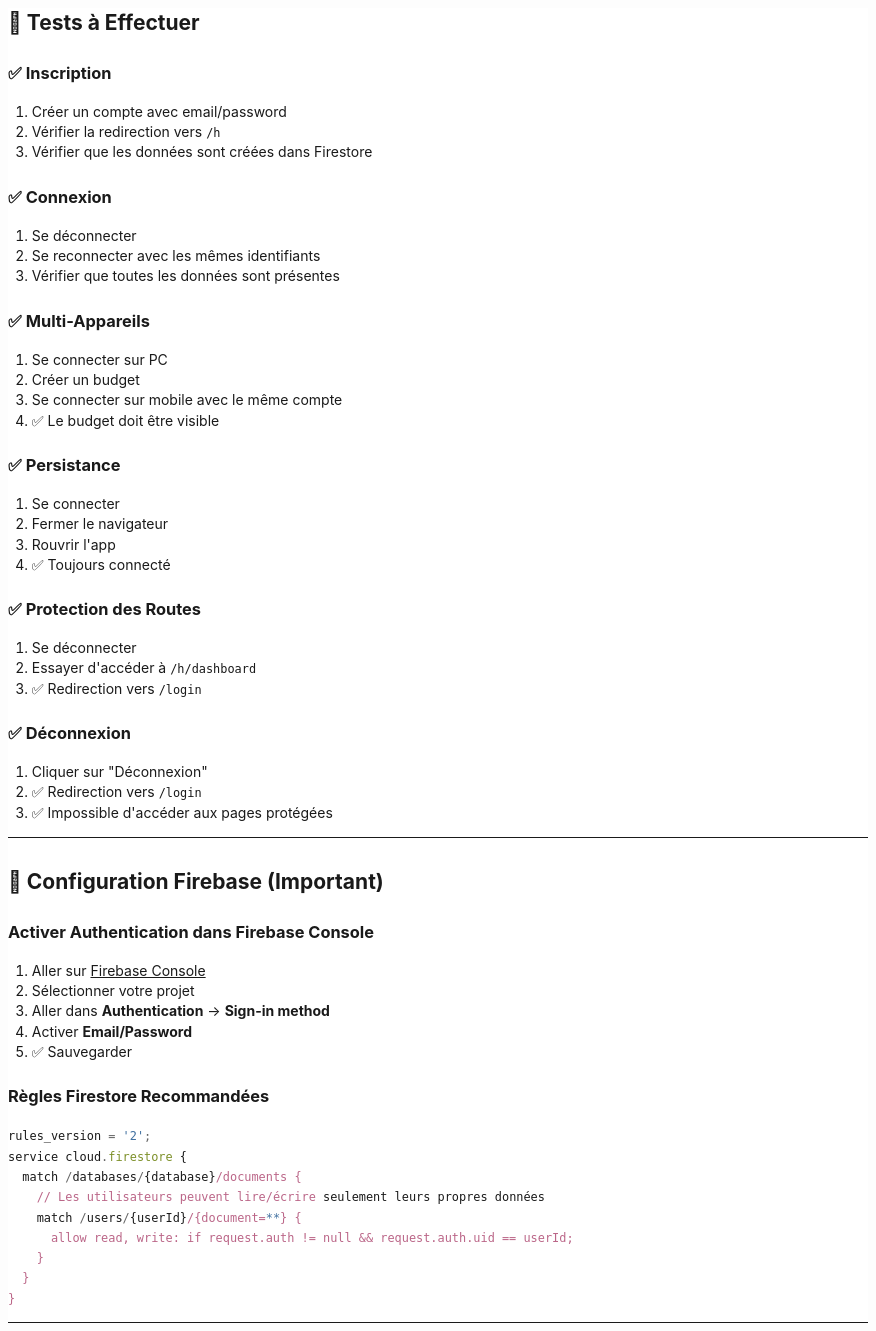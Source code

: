 
## 🧪 Tests à Effectuer

### ✅ Inscription
1. Créer un compte avec email/password
2. Vérifier la redirection vers `/h`
3. Vérifier que les données sont créées dans Firestore

### ✅ Connexion
1. Se déconnecter
2. Se reconnecter avec les mêmes identifiants
3. Vérifier que toutes les données sont présentes

### ✅ Multi-Appareils
1. Se connecter sur PC
2. Créer un budget
3. Se connecter sur mobile avec le même compte
4. ✅ Le budget doit être visible

### ✅ Persistance
1. Se connecter
2. Fermer le navigateur
3. Rouvrir l'app
4. ✅ Toujours connecté

### ✅ Protection des Routes
1. Se déconnecter
2. Essayer d'accéder à `/h/dashboard`
3. ✅ Redirection vers `/login`

### ✅ Déconnexion
1. Cliquer sur "Déconnexion"
2. ✅ Redirection vers `/login`
3. ✅ Impossible d'accéder aux pages protégées

---

## 📝 Configuration Firebase (Important)

### Activer Authentication dans Firebase Console
1. Aller sur [Firebase Console](https://console.firebase.google.com/)
2. Sélectionner votre projet
3. Aller dans **Authentication** → **Sign-in method**
4. Activer **Email/Password**
5. ✅ Sauvegarder

### Règles Firestore Recommandées
```javascript
rules_version = '2';
service cloud.firestore {
  match /databases/{database}/documents {
    // Les utilisateurs peuvent lire/écrire seulement leurs propres données
    match /users/{userId}/{document=**} {
      allow read, write: if request.auth != null && request.auth.uid == userId;
    }
  }
}
```

---